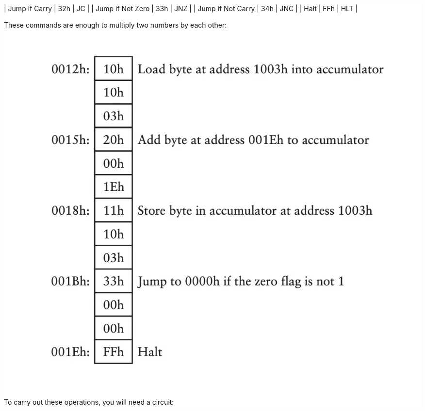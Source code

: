 | Jump if Carry        | 32h  | JC       |
| Jump if Not Zero     | 33h  | JNZ      |
| Jump if Not Carry    | 34h  | JNC      |
| Halt                 | FFh  | HLT      |

These commands are enough to multiply two numbers by each other:

![A memory array with instructions for multiplying numbers](./multiplication-instructions.webp)

To carry out these operations, you will need a circuit:
